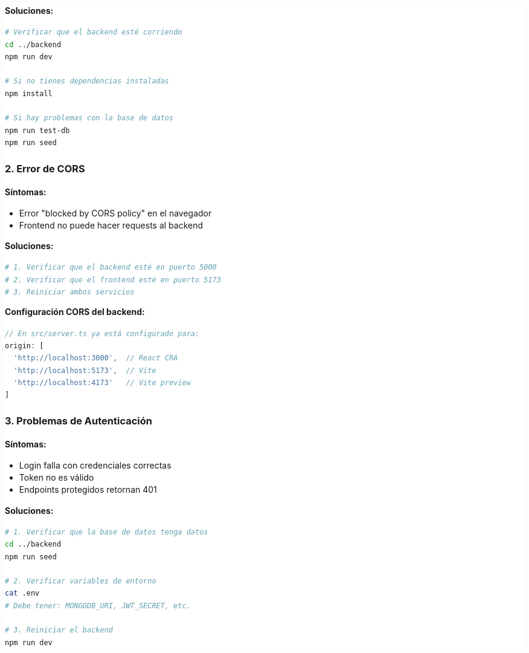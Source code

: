 **Soluciones:**
```bash
# Verificar que el backend esté corriendo
cd ../backend
npm run dev

# Si no tienes dependencias instaladas
npm install

# Si hay problemas con la base de datos
npm run test-db
npm run seed
```

### **2. Error de CORS**

**Síntomas:**
- Error "blocked by CORS policy" en el navegador
- Frontend no puede hacer requests al backend

**Soluciones:**
```bash
# 1. Verificar que el backend esté en puerto 5000
# 2. Verificar que el frontend esté en puerto 5173
# 3. Reiniciar ambos servicios
```

**Configuración CORS del backend:**
```javascript
// En src/server.ts ya está configurado para:
origin: [
  'http://localhost:3000',  // React CRA
  'http://localhost:5173',  // Vite
  'http://localhost:4173'   // Vite preview
]
```

### **3. Problemas de Autenticación**

**Síntomas:**
- Login falla con credenciales correctas
- Token no es válido
- Endpoints protegidos retornan 401

**Soluciones:**
```bash
# 1. Verificar que la base de datos tenga datos
cd ../backend
npm run seed

# 2. Verificar variables de entorno
cat .env
# Debe tener: MONGODB_URI, JWT_SECRET, etc.

# 3. Reiniciar el backend
npm run dev
```
